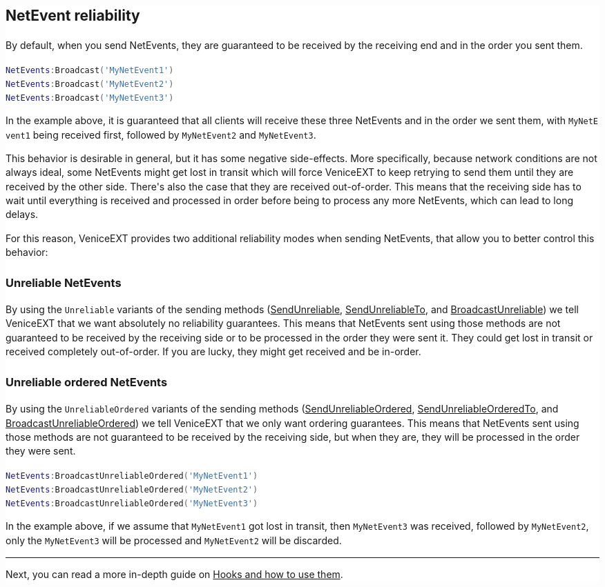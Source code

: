 ## NetEvent reliability

By default, when you send NetEvents, they are guaranteed to be received by the receiving end and in the order you sent them.

```lua
NetEvents:Broadcast('MyNetEvent1')
NetEvents:Broadcast('MyNetEvent2')
NetEvents:Broadcast('MyNetEvent3')
```

In the example above, it is guaranteed that all clients will receive these three NetEvents and in the order we sent them, with `MyNetEvent1` being received first, followed by `MyNetEvent2` and `MyNetEvent3`.

This behavior is desirable in general, but it has some negative side-effects. More specifically, because network conditions are not always ideal, some NetEvents might get lost in transit which will force VeniceEXT to keep retrying to send them until they are received by the other side. There's also the case that they are received out-of-order. This means that the receiving side has to wait until everything is received and processed in order before being to process any more NetEvents, which can lead to long delays.

For this reason, VeniceEXT provides two additional reliability modes when sending NetEvents, that allow you to better control this behavior:

### Unreliable NetEvents

By using the `Unreliable` variants of the sending methods ([SendUnreliable](/vext/ref/client/library/netevents/#sendunreliable), [SendUnreliableTo](/vext/ref/server/library/netevents/#sendunreliableto), and [BroadcastUnreliable](/vext/ref/server/library/netevents/#broadcastunreliable)) we tell VeniceEXT that we want absolutely no reliability guarantees. This means that NetEvents sent using those methods are not guaranteed to be received by the receiving side or to be processed in the order they were sent it. They could get lost in transit or received completely out-of-order. If you are lucky, they might get received and be in-order.

### Unreliable ordered NetEvents

By using the `UnreliableOrdered` variants of the sending methods ([SendUnreliableOrdered](/vext/ref/client/library/netevents/#sendunreliableordered), [SendUnreliableOrderedTo](/vext/ref/server/library/netevents/#sendunreliableorderedto), and [BroadcastUnreliableOrdered](/vext/ref/server/library/netevents/#broadcastunreliableordered)) we tell VeniceEXT that we only want ordering guarantees. This means that NetEvents sent using those methods are not guaranteed to be received by the receiving side, but when they are, they will be processed in the order they were sent. 

```lua
NetEvents:BroadcastUnreliableOrdered('MyNetEvent1')
NetEvents:BroadcastUnreliableOrdered('MyNetEvent2')
NetEvents:BroadcastUnreliableOrdered('MyNetEvent3')
```

In the example above, if we assume that `MyNetEvent1` got lost in transit, then `MyNetEvent3` was received, followed by `MyNetEvent2`, only the `MyNetEvent3` will be processed and `MyNetEvent2` will be discarded.

---

Next, you can read a more in-depth guide on [Hooks and how to use them](/vext/guides/hooks/).